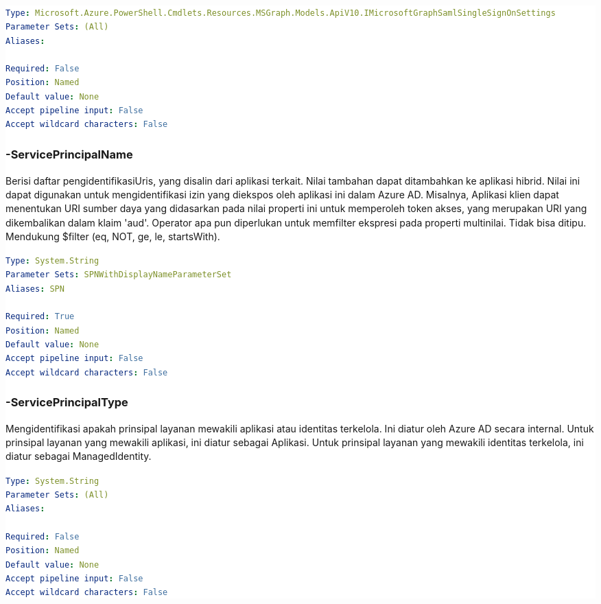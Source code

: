 ```yaml
Type: Microsoft.Azure.PowerShell.Cmdlets.Resources.MSGraph.Models.ApiV10.IMicrosoftGraphSamlSingleSignOnSettings
Parameter Sets: (All)
Aliases:

Required: False
Position: Named
Default value: None
Accept pipeline input: False
Accept wildcard characters: False
```

### -ServicePrincipalName
Berisi daftar pengidentifikasiUris, yang disalin dari aplikasi terkait.
Nilai tambahan dapat ditambahkan ke aplikasi hibrid.
Nilai ini dapat digunakan untuk mengidentifikasi izin yang diekspos oleh aplikasi ini dalam Azure AD.
Misalnya, Aplikasi klien dapat menentukan URI sumber daya yang didasarkan pada nilai properti ini untuk memperoleh token akses, yang merupakan URI yang dikembalikan dalam klaim 'aud'. Operator apa pun diperlukan untuk memfilter ekspresi pada properti multinilai.
Tidak bisa ditipu.
Mendukung $filter (eq, NOT, ge, le, startsWith).

```yaml
Type: System.String
Parameter Sets: SPNWithDisplayNameParameterSet
Aliases: SPN

Required: True
Position: Named
Default value: None
Accept pipeline input: False
Accept wildcard characters: False
```

### -ServicePrincipalType
Mengidentifikasi apakah prinsipal layanan mewakili aplikasi atau identitas terkelola.
Ini diatur oleh Azure AD secara internal.
Untuk prinsipal layanan yang mewakili aplikasi, ini diatur sebagai Aplikasi.
Untuk prinsipal layanan yang mewakili identitas terkelola, ini diatur sebagai ManagedIdentity.

```yaml
Type: System.String
Parameter Sets: (All)
Aliases:

Required: False
Position: Named
Default value: None
Accept pipeline input: False
Accept wildcard characters: False
```

